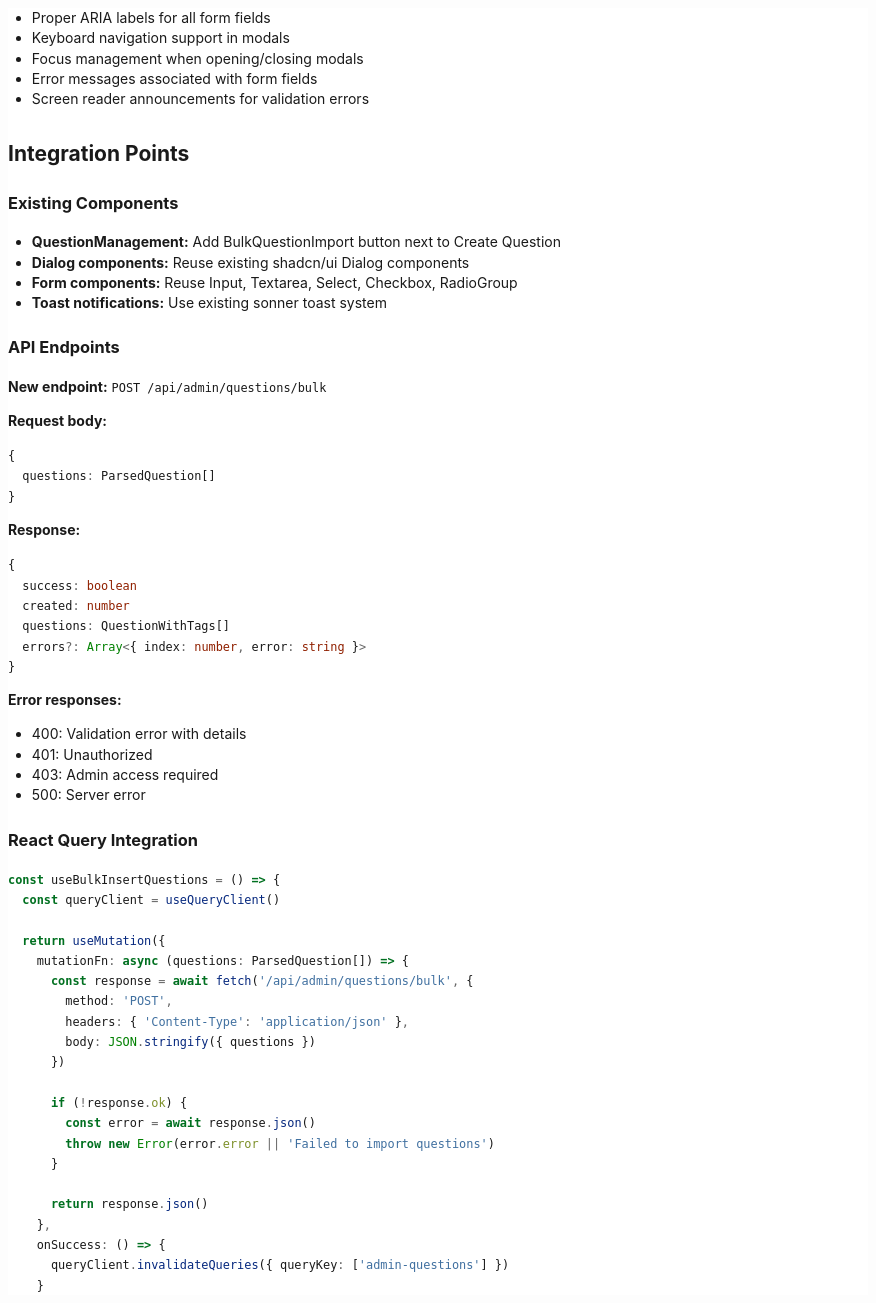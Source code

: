 - Proper ARIA labels for all form fields
- Keyboard navigation support in modals
- Focus management when opening/closing modals
- Error messages associated with form fields
- Screen reader announcements for validation errors

## Integration Points

### Existing Components

- **QuestionManagement:** Add BulkQuestionImport button next to Create Question
- **Dialog components:** Reuse existing shadcn/ui Dialog components
- **Form components:** Reuse Input, Textarea, Select, Checkbox, RadioGroup
- **Toast notifications:** Use existing sonner toast system

### API Endpoints

**New endpoint:** `POST /api/admin/questions/bulk`

**Request body:**
```typescript
{
  questions: ParsedQuestion[]
}
```

**Response:**
```typescript
{
  success: boolean
  created: number
  questions: QuestionWithTags[]
  errors?: Array<{ index: number, error: string }>
}
```

**Error responses:**
- 400: Validation error with details
- 401: Unauthorized
- 403: Admin access required
- 500: Server error

### React Query Integration

```typescript
const useBulkInsertQuestions = () => {
  const queryClient = useQueryClient()
  
  return useMutation({
    mutationFn: async (questions: ParsedQuestion[]) => {
      const response = await fetch('/api/admin/questions/bulk', {
        method: 'POST',
        headers: { 'Content-Type': 'application/json' },
        body: JSON.stringify({ questions })
      })
      
      if (!response.ok) {
        const error = await response.json()
        throw new Error(error.error || 'Failed to import questions')
      }
      
      return response.json()
    },
    onSuccess: () => {
      queryClient.invalidateQueries({ queryKey: ['admin-questions'] })
    }
```